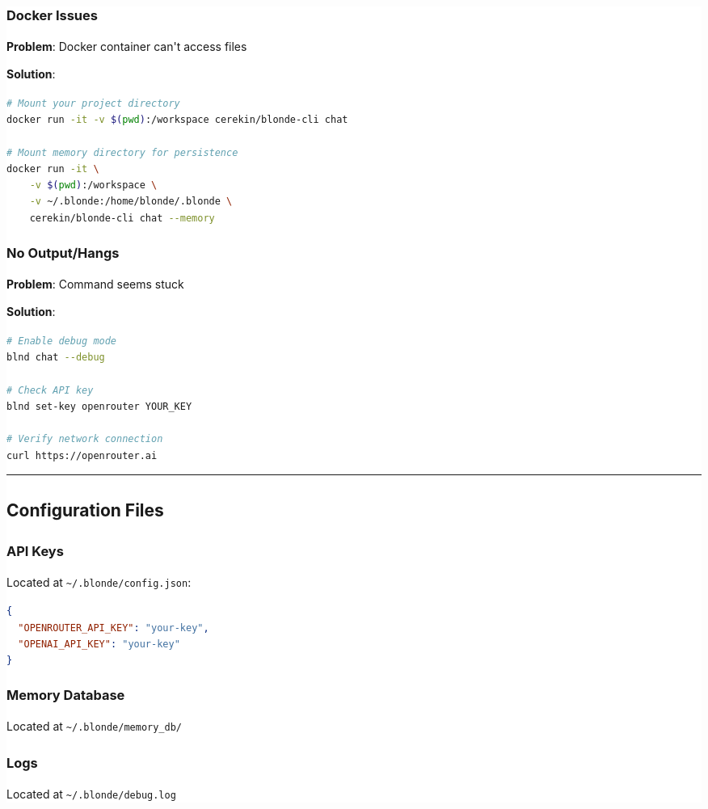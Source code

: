 ### Docker Issues

**Problem**: Docker container can't access files

**Solution**:
```bash
# Mount your project directory
docker run -it -v $(pwd):/workspace cerekin/blonde-cli chat

# Mount memory directory for persistence
docker run -it \
    -v $(pwd):/workspace \
    -v ~/.blonde:/home/blonde/.blonde \
    cerekin/blonde-cli chat --memory
```

### No Output/Hangs

**Problem**: Command seems stuck

**Solution**:
```bash
# Enable debug mode
blnd chat --debug

# Check API key
blnd set-key openrouter YOUR_KEY

# Verify network connection
curl https://openrouter.ai
```

---

## Configuration Files

### API Keys

Located at `~/.blonde/config.json`:

```json
{
  "OPENROUTER_API_KEY": "your-key",
  "OPENAI_API_KEY": "your-key"
}
```

### Memory Database

Located at `~/.blonde/memory_db/`

### Logs

Located at `~/.blonde/debug.log`
